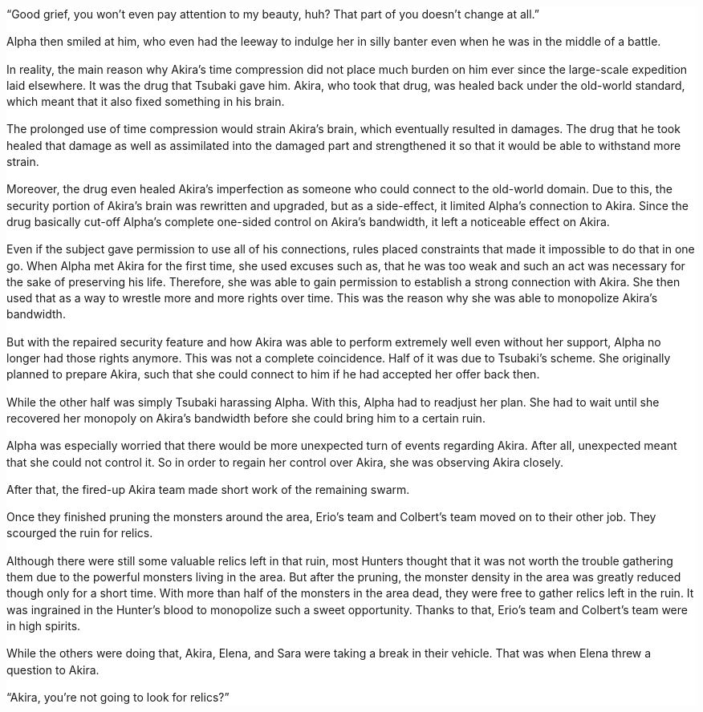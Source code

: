 “Good grief, you won’t even pay attention to my beauty, huh? That part of you doesn’t change at all.”

Alpha then smiled at him, who even had the leeway to indulge her in silly banter even when he was in the middle of a battle.

In reality, the main reason why Akira’s time compression did not place much burden on him ever since the large-scale expedition laid elsewhere. It was the drug that Tsubaki gave him. Akira, who took that drug, was healed back under the old-world standard, which meant that it also fixed something in his brain.

The prolonged use of time compression would strain Akira’s brain, which eventually resulted in damages. The drug that he took healed that damage as well as assimilated into the damaged part and strengthened it so that it would be able to withstand more strain.

Moreover, the drug even healed Akira’s imperfection as someone who could connect to the old-world domain. Due to this, the security portion of Akira’s brain was rewritten and upgraded, but as a side-effect, it limited Alpha’s connection to Akira. Since the drug basically cut-off Alpha’s complete one-sided control on Akira’s bandwidth, it left a noticeable effect on Akira.

Even if the subject gave permission to use all of his connections, rules placed constraints that made it impossible to do that in one go. When Alpha met Akira for the first time, she used excuses such as, that he was too weak and such an act was necessary for the sake of preserving his life. Therefore, she was able to gain permission to establish a strong connection with Akira. She then used that as a way to wrestle more and more rights over time. This was the reason why she was able to monopolize Akira’s bandwidth.

But with the repaired security feature and how Akira was able to perform extremely well even without her support, Alpha no longer had those rights anymore. This was not a complete coincidence. Half of it was due to Tsubaki’s scheme. She originally planned to prepare Akira, such that she could connect to him if he had accepted her offer back then.

While the other half was simply Tsubaki harassing Alpha. With this, Alpha had to readjust her plan. She had to wait until she recovered her monopoly on Akira’s bandwidth before she could bring him to a certain ruin.

Alpha was especially worried that there would be more unexpected turn of events regarding Akira. After all, unexpected meant that she could not control it. So in order to regain her control over Akira, she was observing Akira closely.

After that, the fired-up Akira team made short work of the remaining swarm.

Once they finished pruning the monsters around the area, Erio’s team and Colbert’s team moved on to their other job. They scourged the ruin for relics.

Although there were still some valuable relics left in that ruin, most Hunters thought that it was not worth the trouble gathering them due to the powerful monsters living in the area. But after the pruning, the monster density in the area was greatly reduced though only for a short time. With more than half of the monsters in the area dead, they were free to gather relics left in the ruin. It was ingrained in the Hunter’s blood to monopolize such a sweet opportunity. Thanks to that, Erio’s team and Colbert’s team were in high spirits.

While the others were doing that, Akira, Elena, and Sara were taking a break in their vehicle. That was when Elena threw a question to Akira.

“Akira, you’re not going to look for relics?”
